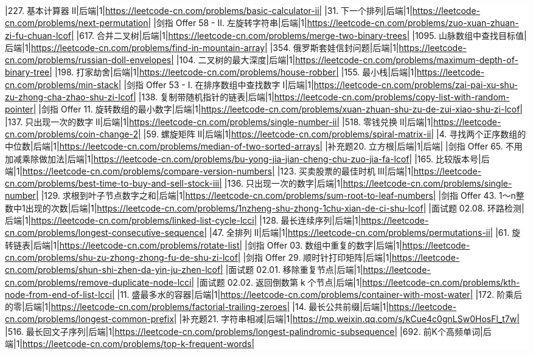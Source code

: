 |227. 基本计算器 II|后端|1|https://leetcode-cn.com/problems/basic-calculator-ii|
|31. 下一个排列|后端|1|https://leetcode-cn.com/problems/next-permutation|
|剑指 Offer 58 - II. 左旋转字符串|后端|1|https://leetcode-cn.com/problems/zuo-xuan-zhuan-zi-fu-chuan-lcof|
|617. 合并二叉树|后端|1|https://leetcode-cn.com/problems/merge-two-binary-trees|
|1095. 山脉数组中查找目标值|后端|1|https://leetcode-cn.com/problems/find-in-mountain-array|
|354. 俄罗斯套娃信封问题|后端|1|https://leetcode-cn.com/problems/russian-doll-envelopes|
|104. 二叉树的最大深度|后端|1|https://leetcode-cn.com/problems/maximum-depth-of-binary-tree|
|198. 打家劫舍|后端|1|https://leetcode-cn.com/problems/house-robber|
|155. 最小栈|后端|1|https://leetcode-cn.com/problems/min-stack|
|剑指 Offer 53 - I. 在排序数组中查找数字 I|后端|1|https://leetcode-cn.com/problems/zai-pai-xu-shu-zu-zhong-cha-zhao-shu-zi-lcof|
|138. 复制带随机指针的链表|后端|1|https://leetcode-cn.com/problems/copy-list-with-random-pointer|
|剑指 Offer 11. 旋转数组的最小数字|后端|1|https://leetcode-cn.com/problems/xuan-zhuan-shu-zu-de-zui-xiao-shu-zi-lcof|
|137. 只出现一次的数字 II|后端|1|https://leetcode-cn.com/problems/single-number-ii|
|518. 零钱兑换 II|后端|1|https://leetcode-cn.com/problems/coin-change-2|
|59. 螺旋矩阵 II|后端|1|https://leetcode-cn.com/problems/spiral-matrix-ii|
|4. 寻找两个正序数组的中位数|后端|1|https://leetcode-cn.com/problems/median-of-two-sorted-arrays|
|补充题20. 立方根|后端|1|后端|
|剑指 Offer 65. 不用加减乘除做加法|后端|1|https://leetcode-cn.com/problems/bu-yong-jia-jian-cheng-chu-zuo-jia-fa-lcof|
|165. 比较版本号|后端|1|https://leetcode-cn.com/problems/compare-version-numbers|
|123. 买卖股票的最佳时机 III|后端|1|https://leetcode-cn.com/problems/best-time-to-buy-and-sell-stock-iii|
|136. 只出现一次的数字|后端|1|https://leetcode-cn.com/problems/single-number|
|129. 求根到叶子节点数字之和|后端|1|https://leetcode-cn.com/problems/sum-root-to-leaf-numbers|
|剑指 Offer 43. 1～n整数中1出现的次数|后端|1|https://leetcode-cn.com/problems/1nzheng-shu-zhong-1chu-xian-de-ci-shu-lcof|
|面试题 02.08. 环路检测|后端|1|https://leetcode-cn.com/problems/linked-list-cycle-lcci|
|128. 最长连续序列|后端|1|https://leetcode-cn.com/problems/longest-consecutive-sequence|
|47. 全排列 II|后端|1|https://leetcode-cn.com/problems/permutations-ii|
|61. 旋转链表|后端|1|https://leetcode-cn.com/problems/rotate-list|
|剑指 Offer 03. 数组中重复的数字|后端|1|https://leetcode-cn.com/problems/shu-zu-zhong-zhong-fu-de-shu-zi-lcof|
|剑指 Offer 29. 顺时针打印矩阵|后端|1|https://leetcode-cn.com/problems/shun-shi-zhen-da-yin-ju-zhen-lcof|
|面试题 02.01. 移除重复节点|后端|1|https://leetcode-cn.com/problems/remove-duplicate-node-lcci|
|面试题 02.02. 返回倒数第 k 个节点|后端|1|https://leetcode-cn.com/problems/kth-node-from-end-of-list-lcci|
|11. 盛最多水的容器|后端|1|https://leetcode-cn.com/problems/container-with-most-water|
|172. 阶乘后的零|后端|1|https://leetcode-cn.com/problems/factorial-trailing-zeroes|
|14. 最长公共前缀|后端|1|https://leetcode-cn.com/problems/longest-common-prefix|
|补充题21. 字符串相减|后端|1|https://mp.weixin.qq.com/s/kCue4c0gnLSw0HosFl_t7w|
|516. 最长回文子序列|后端|1|https://leetcode-cn.com/problems/longest-palindromic-subsequence|
|692. 前K个高频单词|后端|1|https://leetcode-cn.com/problems/top-k-frequent-words|